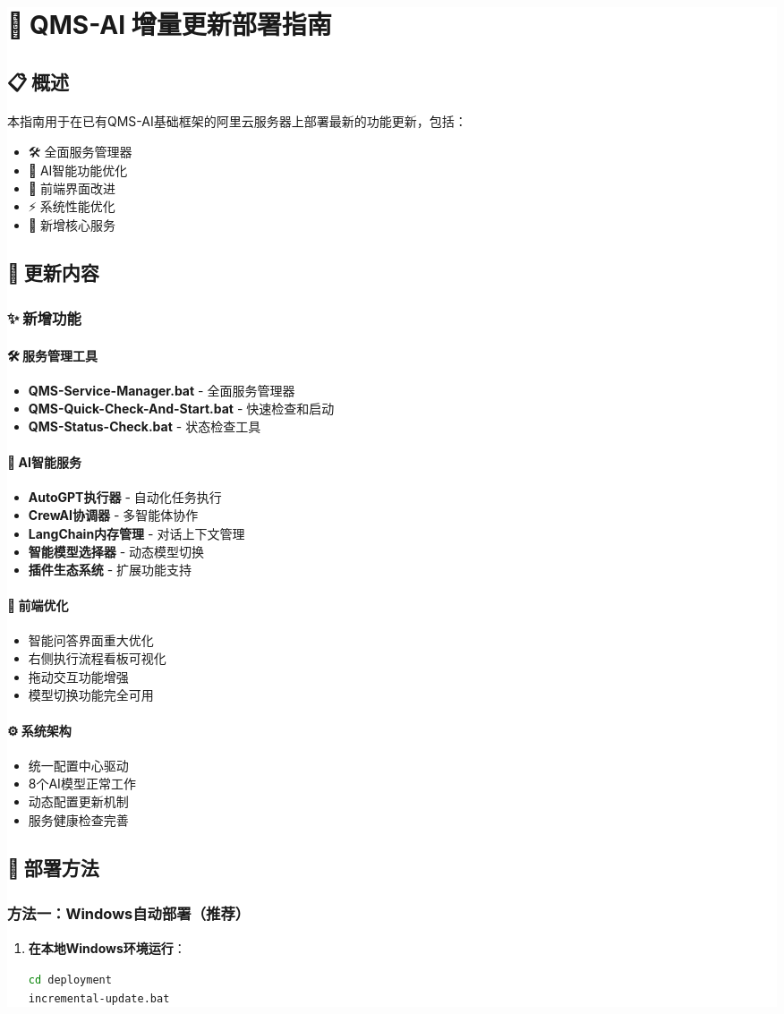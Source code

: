 # 🚀 QMS-AI 增量更新部署指南

## 📋 概述

本指南用于在已有QMS-AI基础框架的阿里云服务器上部署最新的功能更新，包括：

- 🛠️ 全面服务管理器
- 🤖 AI智能功能优化
- 🎨 前端界面改进
- ⚡ 系统性能优化
- 🔧 新增核心服务

## 🎯 更新内容

### ✨ 新增功能

#### 🛠️ 服务管理工具
- **QMS-Service-Manager.bat** - 全面服务管理器
- **QMS-Quick-Check-And-Start.bat** - 快速检查和启动
- **QMS-Status-Check.bat** - 状态检查工具

#### 🤖 AI智能服务
- **AutoGPT执行器** - 自动化任务执行
- **CrewAI协调器** - 多智能体协作
- **LangChain内存管理** - 对话上下文管理
- **智能模型选择器** - 动态模型切换
- **插件生态系统** - 扩展功能支持

#### 🎨 前端优化
- 智能问答界面重大优化
- 右侧执行流程看板可视化
- 拖动交互功能增强
- 模型切换功能完全可用

#### ⚙️ 系统架构
- 统一配置中心驱动
- 8个AI模型正常工作
- 动态配置更新机制
- 服务健康检查完善

## 🚀 部署方法

### 方法一：Windows自动部署（推荐）

1. **在本地Windows环境运行**：
   ```bash
   cd deployment
   incremental-update.bat
   ```
